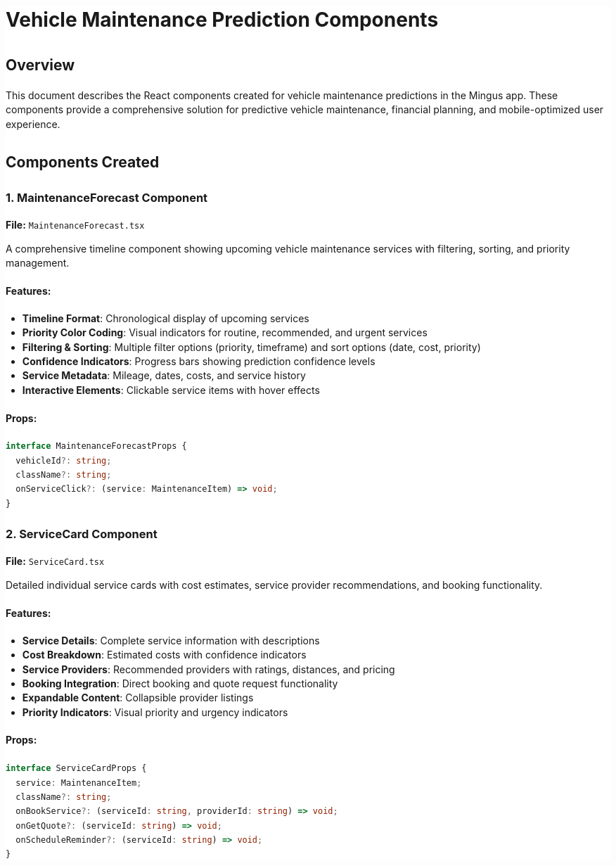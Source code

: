 # Vehicle Maintenance Prediction Components

## Overview

This document describes the React components created for vehicle maintenance predictions in the Mingus app. These components provide a comprehensive solution for predictive vehicle maintenance, financial planning, and mobile-optimized user experience.

## Components Created

### 1. MaintenanceForecast Component
**File:** `MaintenanceForecast.tsx`

A comprehensive timeline component showing upcoming vehicle maintenance services with filtering, sorting, and priority management.

#### Features:
- **Timeline Format**: Chronological display of upcoming services
- **Priority Color Coding**: Visual indicators for routine, recommended, and urgent services
- **Filtering & Sorting**: Multiple filter options (priority, timeframe) and sort options (date, cost, priority)
- **Confidence Indicators**: Progress bars showing prediction confidence levels
- **Service Metadata**: Mileage, dates, costs, and service history
- **Interactive Elements**: Clickable service items with hover effects

#### Props:
```typescript
interface MaintenanceForecastProps {
  vehicleId?: string;
  className?: string;
  onServiceClick?: (service: MaintenanceItem) => void;
}
```

### 2. ServiceCard Component
**File:** `ServiceCard.tsx`

Detailed individual service cards with cost estimates, service provider recommendations, and booking functionality.

#### Features:
- **Service Details**: Complete service information with descriptions
- **Cost Breakdown**: Estimated costs with confidence indicators
- **Service Providers**: Recommended providers with ratings, distances, and pricing
- **Booking Integration**: Direct booking and quote request functionality
- **Expandable Content**: Collapsible provider listings
- **Priority Indicators**: Visual priority and urgency indicators

#### Props:
```typescript
interface ServiceCardProps {
  service: MaintenanceItem;
  className?: string;
  onBookService?: (serviceId: string, providerId: string) => void;
  onGetQuote?: (serviceId: string) => void;
  onScheduleReminder?: (serviceId: string) => void;
}
```

